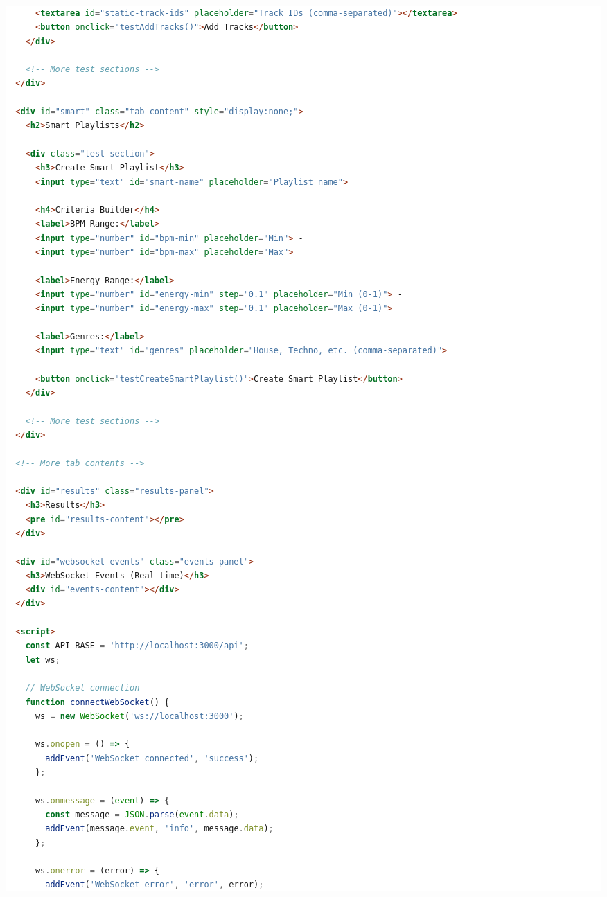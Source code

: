 ```html
      <textarea id="static-track-ids" placeholder="Track IDs (comma-separated)"></textarea>
      <button onclick="testAddTracks()">Add Tracks</button>
    </div>

    <!-- More test sections -->
  </div>

  <div id="smart" class="tab-content" style="display:none;">
    <h2>Smart Playlists</h2>

    <div class="test-section">
      <h3>Create Smart Playlist</h3>
      <input type="text" id="smart-name" placeholder="Playlist name">

      <h4>Criteria Builder</h4>
      <label>BPM Range:</label>
      <input type="number" id="bpm-min" placeholder="Min"> -
      <input type="number" id="bpm-max" placeholder="Max">

      <label>Energy Range:</label>
      <input type="number" id="energy-min" step="0.1" placeholder="Min (0-1)"> -
      <input type="number" id="energy-max" step="0.1" placeholder="Max (0-1)">

      <label>Genres:</label>
      <input type="text" id="genres" placeholder="House, Techno, etc. (comma-separated)">

      <button onclick="testCreateSmartPlaylist()">Create Smart Playlist</button>
    </div>

    <!-- More test sections -->
  </div>

  <!-- More tab contents -->

  <div id="results" class="results-panel">
    <h3>Results</h3>
    <pre id="results-content"></pre>
  </div>

  <div id="websocket-events" class="events-panel">
    <h3>WebSocket Events (Real-time)</h3>
    <div id="events-content"></div>
  </div>

  <script>
    const API_BASE = 'http://localhost:3000/api';
    let ws;

    // WebSocket connection
    function connectWebSocket() {
      ws = new WebSocket('ws://localhost:3000');

      ws.onopen = () => {
        addEvent('WebSocket connected', 'success');
      };

      ws.onmessage = (event) => {
        const message = JSON.parse(event.data);
        addEvent(message.event, 'info', message.data);
      };

      ws.onerror = (error) => {
        addEvent('WebSocket error', 'error', error);
```
